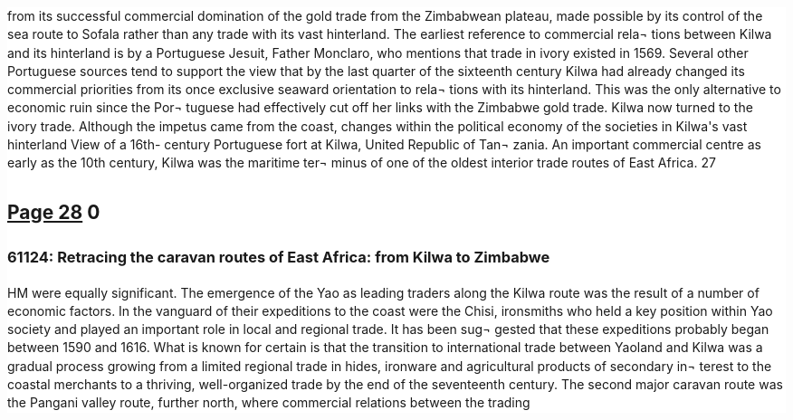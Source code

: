 from its successful commercial domination
of the gold trade from the Zimbabwean
plateau, made possible by its control of the
sea route to Sofala rather than any trade
with its vast hinterland.
The earliest reference to commercial rela¬
tions between Kilwa and its hinterland is by
a Portuguese Jesuit, Father Monclaro, who
mentions that trade in ivory existed in 1569.
Several other Portuguese sources tend to
support the view that by the last quarter of
the sixteenth century Kilwa had already
changed its commercial priorities from its
once exclusive seaward orientation to rela¬
tions with its hinterland. This was the only
alternative to economic ruin since the Por¬
tuguese had effectively cut off her links
with the Zimbabwe gold trade. Kilwa now
turned to the ivory trade.
Although the impetus came from the
coast, changes within the political economy
of the societies in Kilwa's vast hinterland
View of a 16th-
century Portuguese
fort at Kilwa, United
Republic of Tan¬
zania. An important
commercial centre
as early as the 10th
century, Kilwa was
the maritime ter¬
minus of one of the
oldest interior trade
routes of East
Africa.
27
## [Page 28](https://demo.humlab.umu.se/courier/074681engo.pdf#page=28) 0
### 61124: Retracing the caravan routes of East Africa: from Kilwa to Zimbabwe
HM
were equally significant. The emergence of
the Yao as leading traders along the Kilwa
route was the result of a number of
economic factors. In the vanguard of their
expeditions to the coast were the Chisi,
ironsmiths who held a key position within
Yao society and played an important role in
local and regional trade. It has been sug¬
gested that these expeditions probably
began between 1590 and 1616. What is
known for certain is that the transition to
international trade between Yaoland and
Kilwa was a gradual process growing from
a limited regional trade in hides, ironware
and agricultural products of secondary in¬
terest to the coastal merchants to a thriving,
well-organized trade by the end of the
seventeenth century.
The second major caravan route was the
Pangani valley route, further north, where
commercial relations between the trading